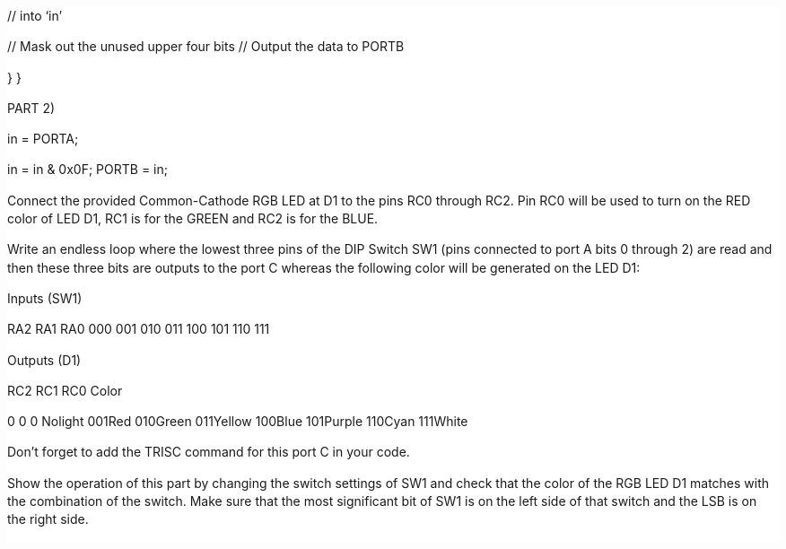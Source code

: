 // into ‘in’

// Mask out the unused upper four bits // Output the data to PORTB

</div>
</div>
<div class="layoutArea">
<div class="column">
} }

PART 2)

</div>
</div>
<div class="layoutArea">
<div class="column">
in = PORTA;

in = in &amp; 0x0F; PORTB = in;

</div>
</div>
<div class="layoutArea">
<div class="column">
Connect the provided Common-Cathode RGB LED at D1 to the pins RC0 through RC2. Pin RC0 will be used to turn on the RED color of LED D1, RC1 is for the GREEN and RC2 is for the BLUE.

Write an endless loop where the lowest three pins of the DIP Switch SW1 (pins connected to port A bits 0 through 2) are read and then these three bits are outputs to the port C whereas the following color will be generated on the LED D1:

</div>
</div>
</div>
<div class="page" title="Page 3">
<div class="layoutArea">
<div class="column">
Inputs (SW1)

RA2 RA1 RA0 000 001 010 011 100 101 110 111

</div>
<div class="column">
Outputs (D1)

RC2 RC1 RC0 Color

0 0 0 Nolight 001Red 010Green 011Yellow 100Blue 101Purple 110Cyan 111White

</div>
</div>
<div class="layoutArea">
<div class="column">
Don’t forget to add the TRISC command for this port C in your code.

Show the operation of this part by changing the switch settings of SW1 and check that the color of the RGB LED D1 matches with the combination of the switch. Make sure that the most significant bit of SW1 is on the left side of that switch and the LSB is on the right side.
